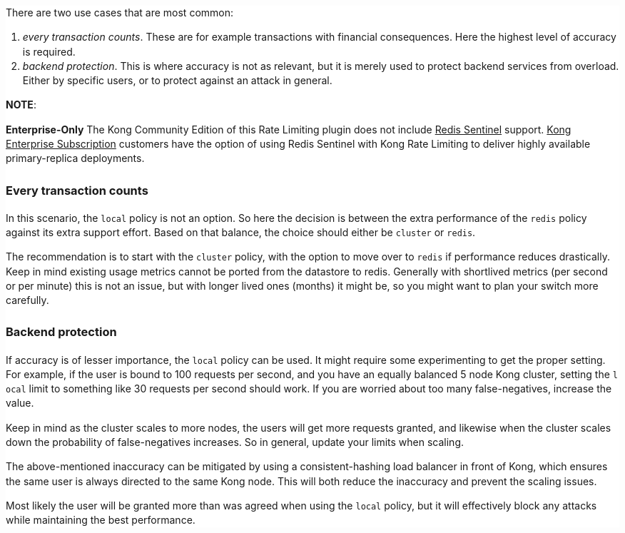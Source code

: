There are two use cases that are most common:

1. _every transaction counts_. These are for example transactions with financial
   consequences. Here the highest level of accuracy is required.
2. _backend protection_. This is where accuracy is not as relevant, but it is
   merely used to protect backend services from overload. Either by specific
   users, or to protect against an attack in general.

**NOTE**:

<div class="alert alert-warning">
  <strong>Enterprise-Only</strong> The Kong Community Edition of this Rate Limiting plugin does not
include <a href="https://redis.io/topics/sentinel">Redis Sentinel</a> support.
<a href="https://www.konghq.com/enterprise/">Kong Enterprise Subscription</a> customers have the option
of using Redis Sentinel with Kong Rate Limiting to deliver highly available primary-replica deployments.
</div>

### Every transaction counts

In this scenario, the `local` policy is not an option. So here the decision is between
the extra performance of the `redis` policy against its extra support effort. Based on that balance,
the choice should either be `cluster` or `redis`.

The recommendation is to start with the `cluster` policy, with the option to move over to `redis`
if performance reduces drastically. Keep in mind existing usage metrics cannot
be ported from the datastore to redis. Generally with shortlived metrics (per second or per minute)
this is not an issue, but with longer lived ones (months) it might be, so you might want to plan
your switch more carefully.

### Backend protection

If accuracy is of lesser importance, the `local` policy can be used. It might require some experimenting
to get the proper setting. For example, if the user is bound to 100 requests per second, and you have an
equally balanced 5 node Kong cluster, setting the `local` limit to something like 30 requests per second
should work. If you are worried about too many false-negatives, increase the value.

Keep in mind as the cluster scales to more nodes, the users will get more requests granted, and likewise
when the cluster scales down the probability of false-negatives increases. So in general, update your
limits when scaling.

The above-mentioned inaccuracy can be mitigated by using a consistent-hashing load balancer in front of
Kong, which ensures the same user is always directed to the same Kong node. This will both reduce the
inaccuracy and prevent the scaling issues.

Most likely the user will be granted more than was agreed when using the `local` policy, but it will
effectively block any attacks while maintaining the best performance.
